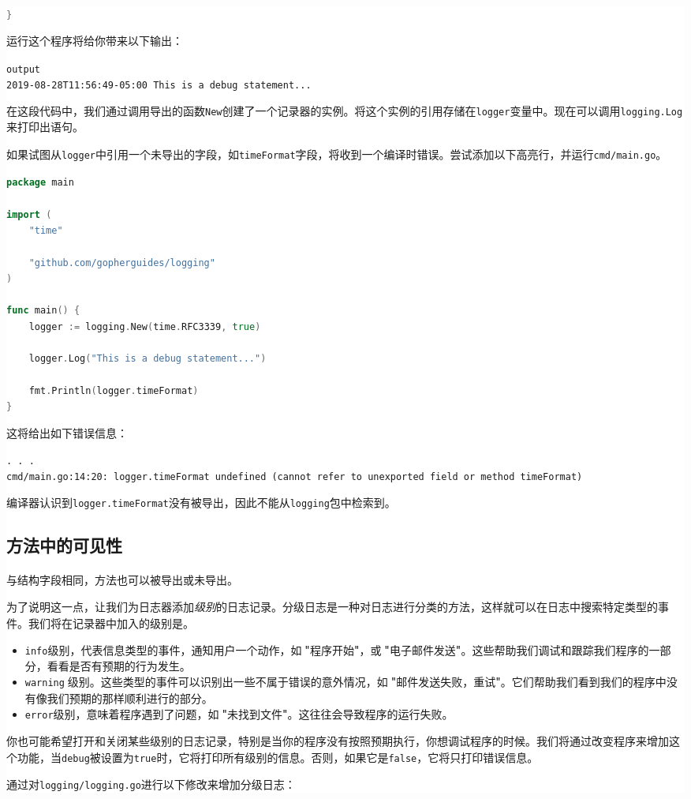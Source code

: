 ```go
}
```

运行这个程序将给你带来以下输出：

```text
output
2019-08-28T11:56:49-05:00 This is a debug statement...
```

在这段代码中，我们通过调用导出的函数`New`创建了一个记录器的实例。将这个实例的引用存储在`logger`变量中。现在可以调用`logging.Log`来打印出语句。

如果试图从`logger`中引用一个未导出的字段，如`timeFormat`字段，将收到一个编译时错误。尝试添加以下高亮行，并运行`cmd/main.go`。

```go
package main

import (
	"time"

	"github.com/gopherguides/logging"
)

func main() {
	logger := logging.New(time.RFC3339, true)

	logger.Log("This is a debug statement...")

	fmt.Println(logger.timeFormat)
}
```

这将给出如下错误信息：

```Output
. . .
cmd/main.go:14:20: logger.timeFormat undefined (cannot refer to unexported field or method timeFormat)
```

编译器认识到`logger.timeFormat`没有被导出，因此不能从`logging`包中检索到。

## 方法中的可见性

与结构字段相同，方法也可以被导出或未导出。

为了说明这一点，让我们为日志器添加*级别*的日志记录。分级日志是一种对日志进行分类的方法，这样就可以在日志中搜索特定类型的事件。我们将在记录器中加入的级别是。

- `info`级别，代表信息类型的事件，通知用户一个动作，如 "程序开始"，或 "电子邮件发送"。这些帮助我们调试和跟踪我们程序的一部分，看看是否有预期的行为发生。
- `warning` 级别。这些类型的事件可以识别出一些不属于错误的意外情况，如 "邮件发送失败，重试"。它们帮助我们看到我们的程序中没有像我们预期的那样顺利进行的部分。
- `error`级别，意味着程序遇到了问题，如 "未找到文件"。这往往会导致程序的运行失败。

你也可能希望打开和关闭某些级别的日志记录，特别是当你的程序没有按照预期执行，你想调试程序的时候。我们将通过改变程序来增加这个功能，当`debug`被设置为`true`时，它将打印所有级别的信息。否则，如果它是`false`，它将只打印错误信息。

通过对`logging/logging.go`进行以下修改来增加分级日志：
